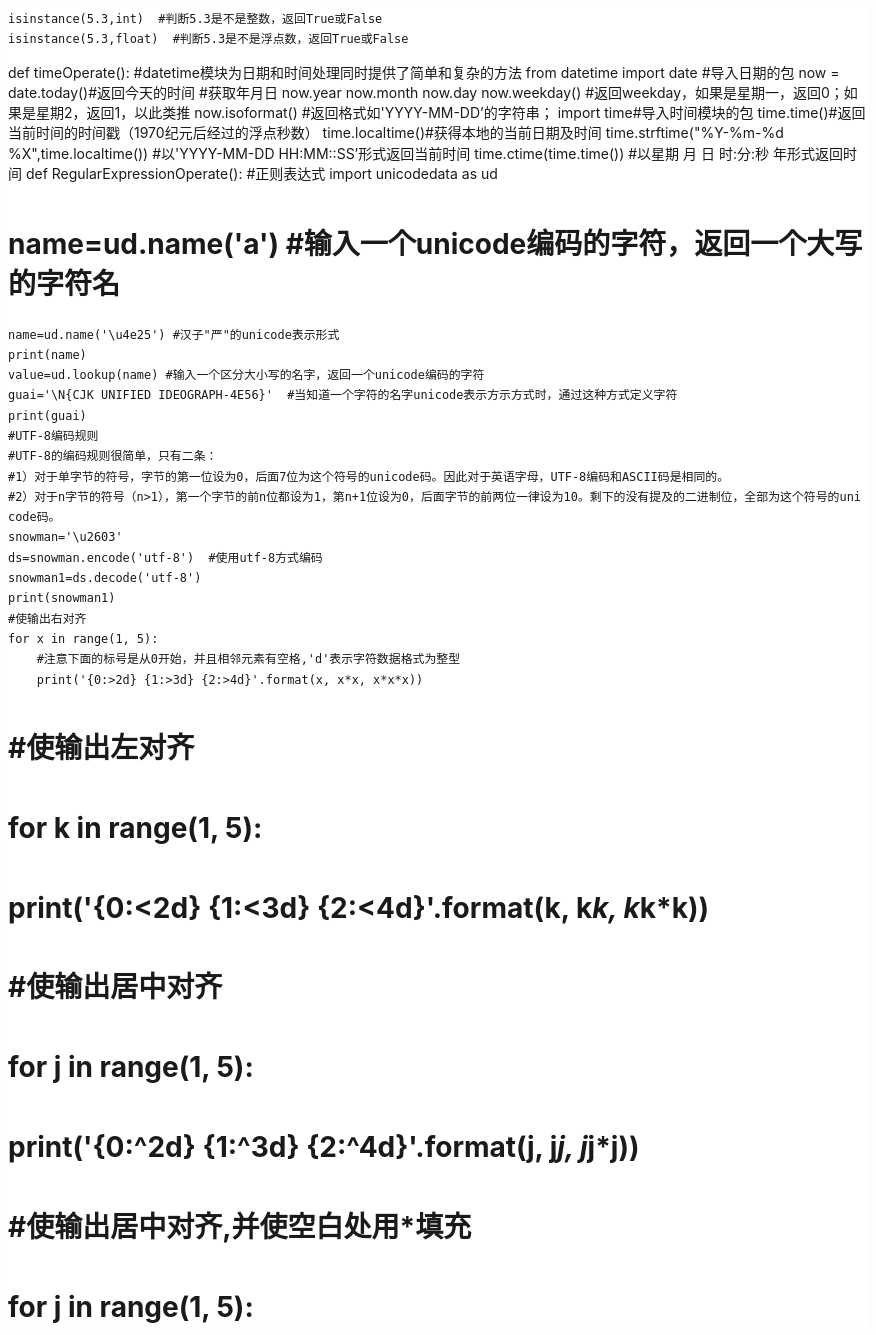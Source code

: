     isinstance(5.3,int)  #判断5.3是不是整数，返回True或False
    isinstance(5.3,float)  #判断5.3是不是浮点数，返回True或False
def timeOperate():
    #datetime模块为日期和时间处理同时提供了简单和复杂的方法
    from datetime import date #导入日期的包
    now = date.today()#返回今天的时间
    #获取年月日
    now.year
    now.month
    now.day
    now.weekday()  #返回weekday，如果是星期一，返回0；如果是星期2，返回1，以此类推
    now.isoformat() #返回格式如'YYYY-MM-DD’的字符串；
    import time#导入时间模块的包
    time.time()#返回当前时间的时间戳（1970纪元后经过的浮点秒数）
    time.localtime()#获得本地的当前日期及时间
    time.strftime("%Y-%m-%d %X",time.localtime()) #以'YYYY-MM-DD HH:MM::SS’形式返回当前时间
    time.ctime(time.time()) #以星期 月 日 时:分:秒 年形式返回时间
def RegularExpressionOperate():   #正则表达式
    import unicodedata as ud
#    name=ud.name('a')  #输入一个unicode编码的字符，返回一个大写的字符名
    name=ud.name('\u4e25') #汉子"严"的unicode表示形式
    print(name)
    value=ud.lookup(name) #输入一个区分大小写的名字，返回一个unicode编码的字符
    guai='\N{CJK UNIFIED IDEOGRAPH-4E56}'  #当知道一个字符的名字unicode表示方示方式时，通过这种方式定义字符
    print(guai)
    #UTF-8编码规则
    #UTF-8的编码规则很简单，只有二条：
    #1）对于单字节的符号，字节的第一位设为0，后面7位为这个符号的unicode码。因此对于英语字母，UTF-8编码和ASCII码是相同的。
    #2）对于n字节的符号（n>1），第一个字节的前n位都设为1，第n+1位设为0，后面字节的前两位一律设为10。剩下的没有提及的二进制位，全部为这个符号的unicode码。
    snowman='\u2603'
    ds=snowman.encode('utf-8')  #使用utf-8方式编码
    snowman1=ds.decode('utf-8')
    print(snowman1)
    #使输出右对齐
    for x in range(1, 5):
        #注意下面的标号是从0开始，并且相邻元素有空格,'d'表示字符数据格式为整型
        print('{0:>2d} {1:>3d} {2:>4d}'.format(x, x*x, x*x*x))
#    #使输出左对齐
#    for k in range(1, 5):
#        print('{0:<2d} {1:<3d} {2:<4d}'.format(k, k*k, k*k*k))
#     #使输出居中对齐
#    for j in range(1, 5):
#        print('{0:^2d} {1:^3d} {2:^4d}'.format(j, j*j, j*j*j))
#    #使输出居中对齐,并使空白处用*填充
#    for j in range(1, 5):